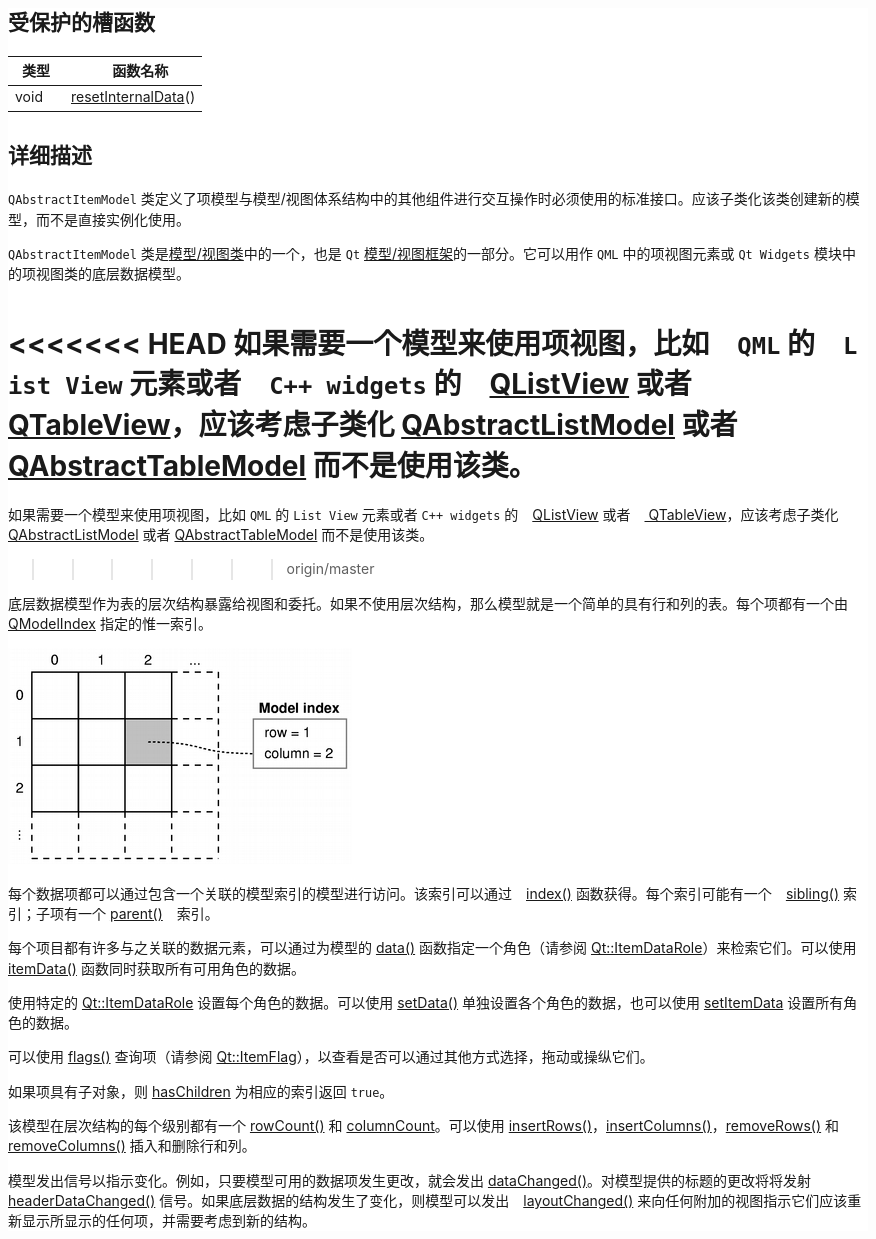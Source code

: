 ## 受保护的槽函数

| 类型　|　函数名称 |
| ---- | ---- |
| void | [resetInternalData](#resetinternaldata)() |

## 详细描述

`QAbstractItemModel` 类定义了项模型与模型/视图体系结构中的其他组件进行交互操作时必须使用的标准接口。应该子类化该类创建新的模型，而不是直接实例化使用。

`QAbstractItemModel` 类是[模型/视图类]()中的一个，也是 `Qt` [模型/视图框架]()的一部分。它可以用作 `QML` 中的项视图元素或 `Qt Widgets` 模块中的项视图类的底层数据模型。

<<<<<<< HEAD
如果需要一个模型来使用项视图，比如　`QML` 的　`List View` 元素或者　`C++ widgets` 的　[QListView]() 或者　[ QTableView]()，应该考虑子类化 [QAbstractListModel]() 或者 [QAbstractTableModel]() 而不是使用该类。
=======
如果需要一个模型来使用项视图，比如 `QML` 的 `List View` 元素或者 `C++ widgets` 的　[QListView]() 或者　[ QTableView]()，应该考虑子类化 [QAbstractListModel]() 或者 [QAbstractTableModel]() 而不是使用该类。
>>>>>>> origin/master

底层数据模型作为表的层次结构暴露给视图和委托。如果不使用层次结构，那么模型就是一个简单的具有行和列的表。每个项都有一个由　[QModelIndex]() 指定的惟一索引。

![modelindex-no-parent](modelindex-no-parent.png)

每个数据项都可以通过包含一个关联的模型索引的模型进行访问。该索引可以通过　[index()]() 函数获得。每个索引可能有一个　[sibling()]() 索引；子项有一个 [parent()]()　索引。

每个项目都有许多与之关联的数据元素，可以通过为模型的 [data()]() 函数指定一个角色（请参阅 [Qt::ItemDataRole]()）来检索它们。可以使用 [itemData()]() 函数同时获取所有可用角色的数据。

使用特定的 [Qt::ItemDataRole]() 设置每个角色的数据。可以使用 [setData()]() 单独设置各个角色的数据，也可以使用 [setItemData]() 设置所有角色的数据。

可以使用 [flags()]() 查询项（请参阅 [Qt::ItemFlag]()），以查看是否可以通过其他方式选择，拖动或操纵它们。

如果项具有子对象，则 [hasChildren]() 为相应的索引返回 `true`。

该模型在层次结构的每个级别都有一个 [rowCount()]() 和 [columnCount]()。可以使用 [insertRows()]()，[insertColumns()]()，[removeRows()]() 和 [removeColumns()]() 插入和删除行和列。

模型发出信号以指示变化。例如，只要模型可用的数据项发生更改，就会发出 [dataChanged()]()。对模型提供的标题的更改将将发射　[headerDataChanged()]() 信号。如果底层数据的结构发生了变化，则模型可以发出　[layoutChanged()]() 来向任何附加的视图指示它们应该重新显示所显示的任何项，并需要考虑到新的结构。
